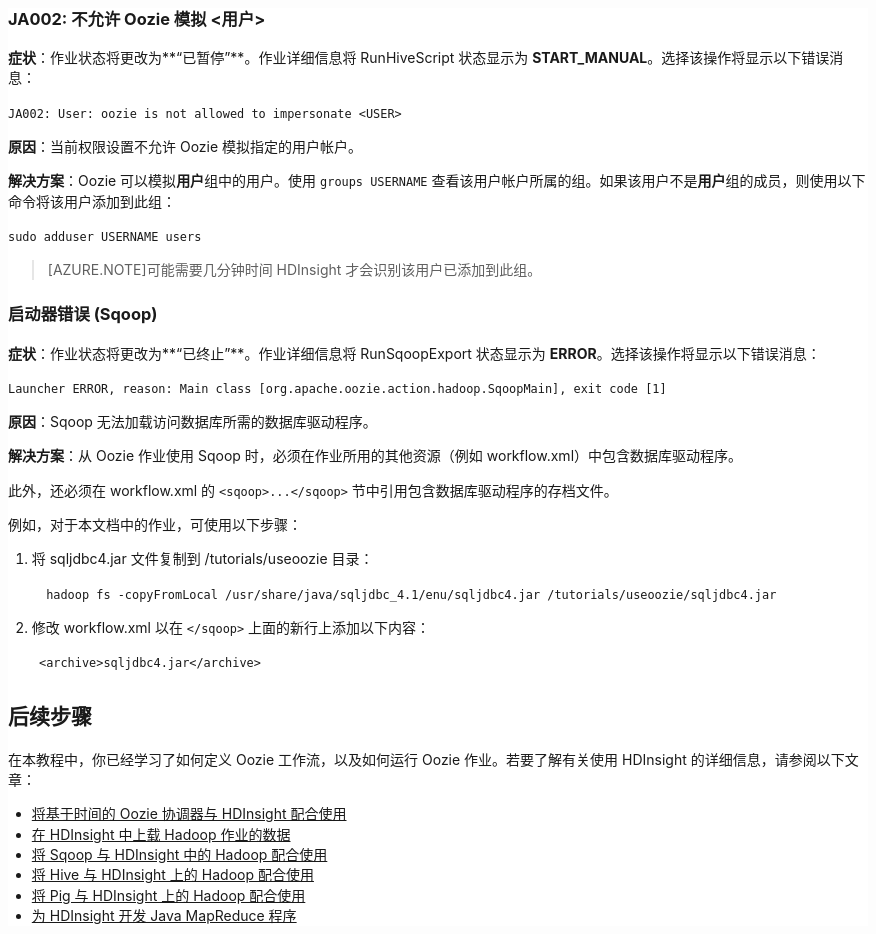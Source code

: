 ### JA002: 不允许 Oozie 模拟 &lt;用户>

**症状**：作业状态将更改为**“已暂停”**。作业详细信息将 RunHiveScript 状态显示为 **START_MANUAL**。选择该操作将显示以下错误消息：

	JA002: User: oozie is not allowed to impersonate <USER>

**原因**：当前权限设置不允许 Oozie 模拟指定的用户帐户。

**解决方案**：Oozie 可以模拟**用户**组中的用户。使用 `groups USERNAME` 查看该用户帐户所属的组。如果该用户不是**用户**组的成员，则使用以下命令将该用户添加到此组：

	sudo adduser USERNAME users

> [AZURE.NOTE]可能需要几分钟时间 HDInsight 才会识别该用户已添加到此组。

### 启动器错误 (Sqoop)

**症状**：作业状态将更改为**“已终止”**。作业详细信息将 RunSqoopExport 状态显示为 **ERROR**。选择该操作将显示以下错误消息：

	Launcher ERROR, reason: Main class [org.apache.oozie.action.hadoop.SqoopMain], exit code [1]

**原因**：Sqoop 无法加载访问数据库所需的数据库驱动程序。

**解决方案**：从 Oozie 作业使用 Sqoop 时，必须在作业所用的其他资源（例如 workflow.xml）中包含数据库驱动程序。

此外，还必须在 workflow.xml 的 `<sqoop>...</sqoop>` 节中引用包含数据库驱动程序的存档文件。

例如，对于本文档中的作业，可使用以下步骤：

1. 将 sqljdbc4.jar 文件复制到 /tutorials/useoozie 目录：

		 hadoop fs -copyFromLocal /usr/share/java/sqljdbc_4.1/enu/sqljdbc4.jar /tutorials/useoozie/sqljdbc4.jar

2. 修改 workflow.xml 以在 `</sqoop>` 上面的新行上添加以下内容：

		<archive>sqljdbc4.jar</archive>

## 后续步骤
在本教程中，你已经学习了如何定义 Oozie 工作流，以及如何运行 Oozie 作业。若要了解有关使用 HDInsight 的详细信息，请参阅以下文章：

- [将基于时间的 Oozie 协调器与 HDInsight 配合使用][hdinsight-oozie-coordinator-time]
- [在 HDInsight 中上载 Hadoop 作业的数据][hdinsight-upload-data]
- [将 Sqoop 与 HDInsight 中的 Hadoop 配合使用][hdinsight-use-sqoop]
- [将 Hive 与 HDInsight 上的 Hadoop 配合使用][hdinsight-use-hive]
- [将 Pig 与 HDInsight 上的 Hadoop 配合使用][hdinsight-use-pig]
- [为 HDInsight 开发 Java MapReduce 程序][hdinsight-develop-mapreduce]


[hdinsight-cmdlets-download]: http://go.microsoft.com/fwlink/?LinkID=325563



[azure-data-factory-pig-hive]: /documentation/articles/data-factory-pig-hive-activities
[hdinsight-oozie-coordinator-time]: /documentation/articles/hdinsight-use-oozie-coordinator-time
[hdinsight-versions]: /documentation/articles/hdinsight-component-versioning
[hdinsight-storage]: /documentation/articles/hdinsight-use-blob-storage
[hdinsight-get-started]: /documentation/articles/hdinsight-get-started


[hdinsight-use-sqoop]: /documentation/articles/hdinsight-use-sqoop
[hdinsight-provision]: /documentation/articles/hdinsight-provision-clusters
[hdinsight-upload-data]: /documentation/articles/hdinsight-upload-data
[hdinsight-use-mapreduce]: /documentation/articles/hdinsight-use-mapreduce
[hdinsight-use-hive]: /documentation/articles/hdinsight-use-hive
[hdinsight-use-pig]: /documentation/articles/hdinsight-use-pig
[hdinsight-storage]: /documentation/articles/hdinsight-use-blob-storage
[hdinsight-get-started-emulator]: /documentation/articles/hdinsight-get-started-emulator

[hdinsight-develop-streaming-jobs]: /documentation/articles/hdinsight-hadoop-develop-deploy-streaming-jobs
[hdinsight-develop-mapreduce]: /documentation/articles/hdinsight-develop-deploy-java-mapreduce

[sqldatabase-create-configue]: /documentation/articles/sql-database-create-configure
[sqldatabase-get-started]: /documentation/articles/sql-database-get-started

[azure-create-storageaccount]: /documentation/articles/storage-create-storage-account

[apache-hadoop]: http://hadoop.apache.org/
[apache-oozie-400]: http://oozie.apache.org/docs/4.0.0/
[apache-oozie-332]: http://oozie.apache.org/docs/3.3.2/

[powershell-download]: http://www.windowsazure.cn/downloads/
[powershell-about-profiles]: https://technet.microsoft.com/zh-cn/library/hh847857.aspx
[powershell-install-configure]: /documentation/articles/powershell-install-configure
[powershell-start]: http://technet.microsoft.com/zh-cn/library/hh847889.aspx
[powershell-script]: https://technet.microsoft.com/zh-cn/library/ee176961.aspx

[cindygross-hive-tables]: http://blogs.msdn.com/b/cindygross/archive/2013/02/06/hdinsight-hive-internal-and-external-tables-intro.aspx

[img-workflow-diagram]: ./media/hdinsight-use-oozie/HDI.UseOozie.Workflow.Diagram.png
[img-preparation-output]: ./media/hdinsight-use-oozie/HDI.UseOozie.Preparation.Output1.png
[img-runworkflow-output]: ./media/hdinsight-use-oozie/HDI.UseOozie.RunWF.Output.png

[technetwiki-hive-error]: http://social.technet.microsoft.com/wiki/contents/articles/23047.hdinsight-hive-error-unable-to-rename.aspx

